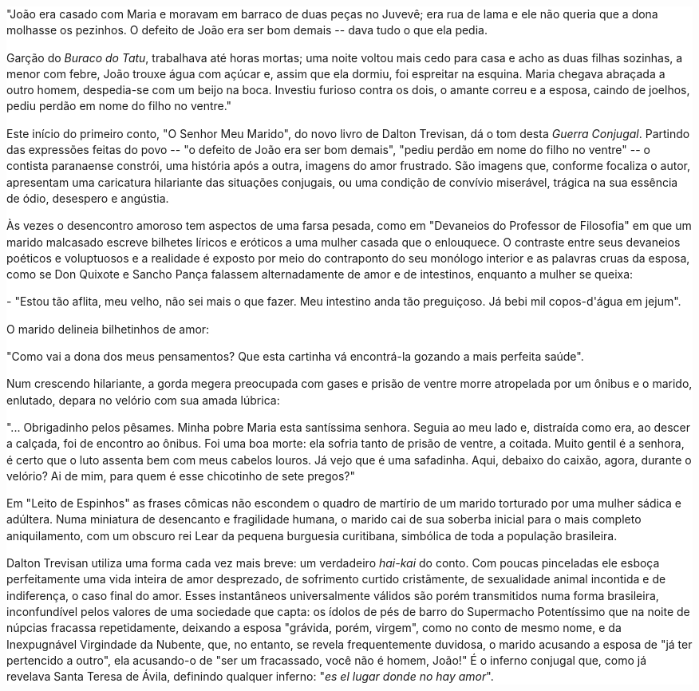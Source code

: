 "João era casado com Maria e moravam em barraco de duas peças no Juvevê; era rua de lama e ele não queria que a dona molhasse os pezinhos. O defeito de João era ser bom demais -- dava tudo o que ela pedia.

Garção do *Buraco do Tatu*, trabalhava até horas mortas; uma noite voltou mais cedo para casa e acho as duas filhas sozinhas, a menor com febre, João trouxe água com açúcar e, assim que ela dormiu, foi espreitar na esquina. Maria chegava abraçada a outro homem, despedia-se com um beijo na boca. Investiu furioso contra os dois, o amante correu e a esposa, caindo de joelhos, pediu perdão em nome do filho no ventre."

Este início do primeiro conto, "O Senhor Meu Marido", do novo livro de Dalton Trevisan, dá o tom desta *Guerra Conjugal*. Partindo das expressões feitas do povo -- "o defeito de João era ser bom demais", "pediu perdão em nome do filho no ventre" -- o contista paranaense constrói, uma história após a outra, imagens do amor frustrado. São imagens que, conforme focaliza o autor, apresentam uma caricatura hilariante das situações conjugais, ou uma condição de convívio miserável, trágica na sua essência de ódio, desespero e angústia.

Às vezes o desencontro amoroso tem aspectos de uma farsa pesada, como em "Devaneios do Professor de Filosofia" em que um marido malcasado escreve bilhetes líricos e eróticos a uma mulher casada que o enlouquece. O contraste entre seus devaneios poéticos e voluptuosos e a realidade é exposto por meio do contraponto do seu monólogo interior e as palavras cruas da esposa, como se Don Quixote e Sancho Pança falassem alternadamente de amor e de intestinos, enquanto a mulher se queixa:

\- "Estou tão aflita, meu velho, não sei mais o que fazer. Meu intestino anda tão preguiçoso. Já bebi mil copos-d'água em jejum".

O marido delineia bilhetinhos de amor:

"Como vai a dona dos meus pensamentos? Que esta cartinha vá encontrá-la gozando a mais perfeita saúde".

Num crescendo hilariante, a gorda megera preocupada com gases e prisão de ventre morre atropelada por um ônibus e o marido, enlutado, depara no velório com sua amada lúbrica:

"\... Obrigadinho pelos pêsames. Minha pobre Maria esta santíssima senhora. Seguia ao meu lado e, distraída como era, ao descer a calçada, foi de encontro ao ônibus. Foi uma boa morte: ela sofria tanto de prisão de ventre, a coitada. Muito gentil é a senhora, é certo que o luto assenta bem com meus cabelos louros. Já vejo que é uma safadinha. Aqui, debaixo do caixão, agora, durante o velório? Ai de mim, para quem é esse chicotinho de sete pregos?"

Em "Leito de Espinhos" as frases cômicas não escondem o quadro de martírio de um marido torturado por uma mulher sádica e adúltera. Numa miniatura de desencanto e fragilidade humana, o marido cai de sua soberba inicial para o mais completo aniquilamento, com um obscuro rei Lear da pequena burguesia curitibana, simbólica de toda a população brasileira.

Dalton Trevisan utiliza uma forma cada vez mais breve: um verdadeiro *hai-kai* do conto. Com poucas pinceladas ele esboça perfeitamente uma vida inteira de amor desprezado, de sofrimento curtido cristãmente, de sexualidade animal incontida e de indiferença, o caso final do amor. Esses instantâneos universalmente válidos são porém transmitidos numa forma brasileira, inconfundível pelos valores de uma sociedade que capta: os ídolos de pés de barro do Supermacho Potentíssimo que na noite de núpcias fracassa repetidamente, deixando a esposa "grávida, porém, virgem", como no conto de mesmo nome, e da Inexpugnável Virgindade da Nubente, que, no entanto, se revela frequentemente duvidosa, o marido acusando a esposa de "já ter pertencido a outro", ela acusando-o de "ser um fracassado, você não é homem, João!" É o inferno conjugal que, como já revelava Santa Teresa de Ávila, definindo qualquer inferno: "*es el lugar donde no hay amor*".
